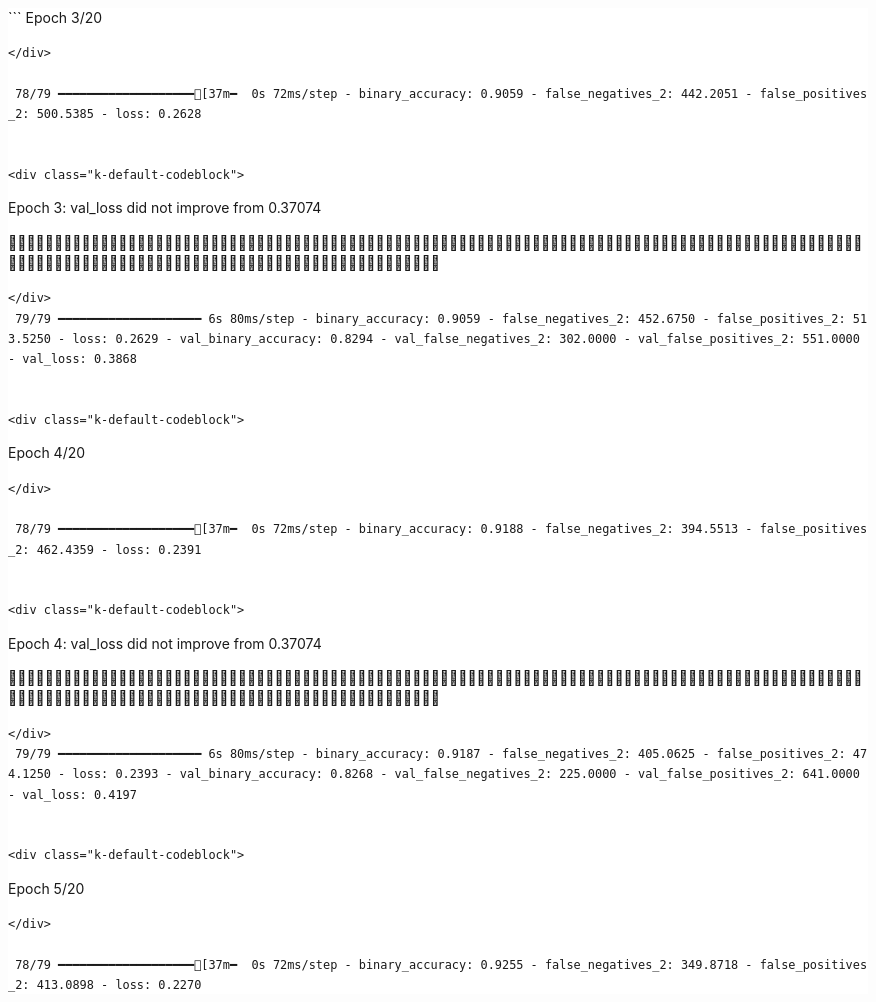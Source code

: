 
<div class="k-default-codeblock">
```
Epoch 3/20

```
</div>

 78/79 ━━━━━━━━━━━━━━━━━━━[37m━  0s 72ms/step - binary_accuracy: 0.9059 - false_negatives_2: 442.2051 - false_positives_2: 500.5385 - loss: 0.2628

    
<div class="k-default-codeblock">
```
Epoch 3: val_loss did not improve from 0.37074


```
</div>
 79/79 ━━━━━━━━━━━━━━━━━━━━ 6s 80ms/step - binary_accuracy: 0.9059 - false_negatives_2: 452.6750 - false_positives_2: 513.5250 - loss: 0.2629 - val_binary_accuracy: 0.8294 - val_false_negatives_2: 302.0000 - val_false_positives_2: 551.0000 - val_loss: 0.3868


<div class="k-default-codeblock">
```
Epoch 4/20

```
</div>

 78/79 ━━━━━━━━━━━━━━━━━━━[37m━  0s 72ms/step - binary_accuracy: 0.9188 - false_negatives_2: 394.5513 - false_positives_2: 462.4359 - loss: 0.2391

    
<div class="k-default-codeblock">
```
Epoch 4: val_loss did not improve from 0.37074


```
</div>
 79/79 ━━━━━━━━━━━━━━━━━━━━ 6s 80ms/step - binary_accuracy: 0.9187 - false_negatives_2: 405.0625 - false_positives_2: 474.1250 - loss: 0.2393 - val_binary_accuracy: 0.8268 - val_false_negatives_2: 225.0000 - val_false_positives_2: 641.0000 - val_loss: 0.4197


<div class="k-default-codeblock">
```
Epoch 5/20

```
</div>

 78/79 ━━━━━━━━━━━━━━━━━━━[37m━  0s 72ms/step - binary_accuracy: 0.9255 - false_negatives_2: 349.8718 - false_positives_2: 413.0898 - loss: 0.2270
